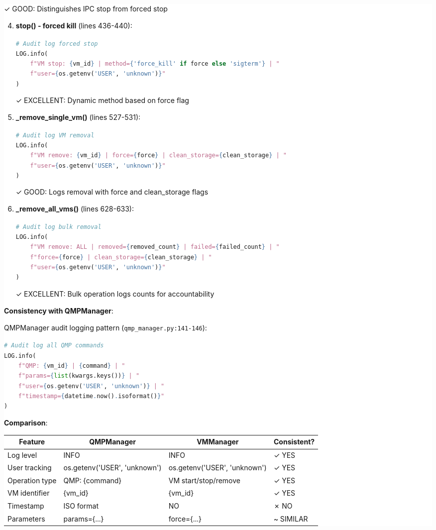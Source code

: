    ✓ GOOD: Distinguishes IPC stop from forced stop

4. **stop() - forced kill** (lines 436-440):

   ```python
   # Audit log forced stop
   LOG.info(
       f"VM stop: {vm_id} | method={'force_kill' if force else 'sigterm'} | "
       f"user={os.getenv('USER', 'unknown')}"
   )
   ```

   ✓ EXCELLENT: Dynamic method based on force flag

5. **_remove_single_vm()** (lines 527-531):

   ```python
   # Audit log VM removal
   LOG.info(
       f"VM remove: {vm_id} | force={force} | clean_storage={clean_storage} | "
       f"user={os.getenv('USER', 'unknown')}"
   )
   ```

   ✓ GOOD: Logs removal with force and clean_storage flags

6. **_remove_all_vms()** (lines 628-633):

   ```python
   # Audit log bulk removal
   LOG.info(
       f"VM remove: ALL | removed={removed_count} | failed={failed_count} | "
       f"force={force} | clean_storage={clean_storage} | "
       f"user={os.getenv('USER', 'unknown')}"
   )
   ```

   ✓ EXCELLENT: Bulk operation logs counts for accountability

**Consistency with QMPManager**:

QMPManager audit logging pattern (`qmp_manager.py:141-146`):

```python
# Audit log all QMP commands
LOG.info(
    f"QMP: {vm_id} | {command} | "
    f"params={list(kwargs.keys())} | "
    f"user={os.getenv('USER', 'unknown')} | "
    f"timestamp={datetime.now().isoformat()}"
)
```

**Comparison**:

| Feature | QMPManager | VMManager | Consistent? |
|---------|------------|-----------|-------------|
| Log level | INFO | INFO | ✓ YES |
| User tracking | os.getenv('USER', 'unknown') | os.getenv('USER', 'unknown') | ✓ YES |
| Operation type | QMP: {command} | VM start/stop/remove | ✓ YES |
| VM identifier | {vm_id} | {vm_id} | ✓ YES |
| Timestamp | ISO format | NO | ✗ NO |
| Parameters | params={...} | force={...} | ~ SIMILAR |
